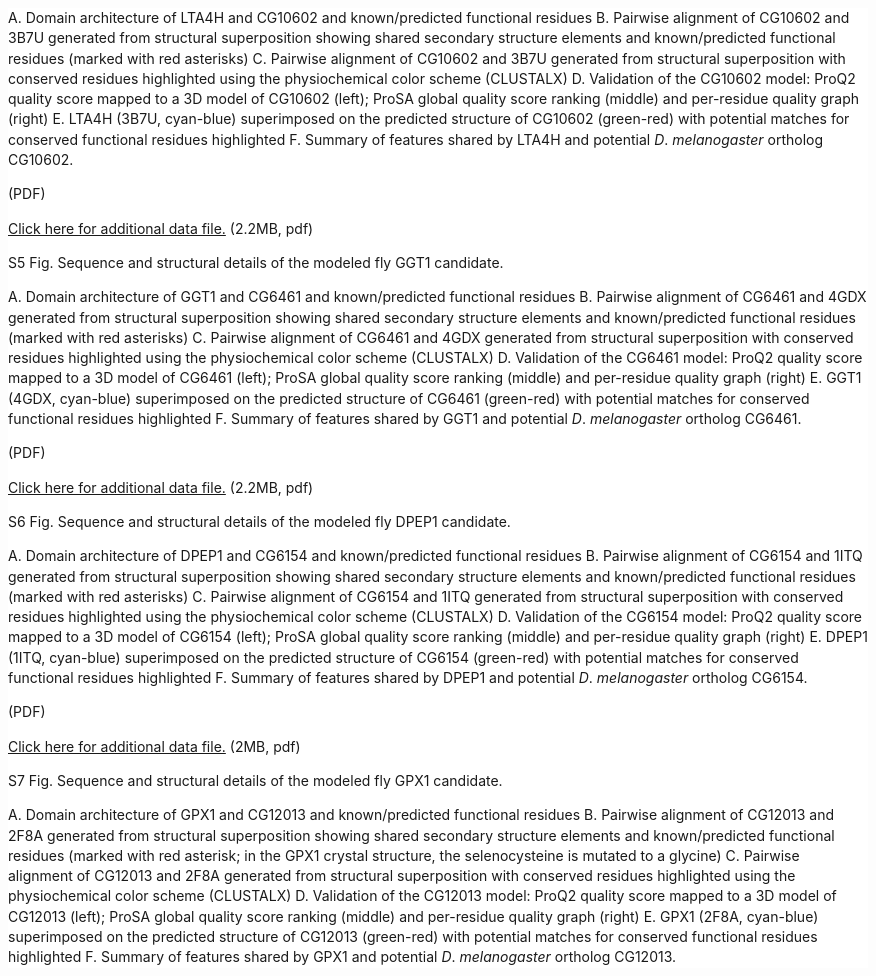 A. Domain architecture of LTA4H and CG10602 and known/predicted functional residues B. Pairwise alignment of CG10602 and 3B7U generated from structural superposition showing shared secondary structure elements and known/predicted functional residues (marked with red asterisks) C. Pairwise alignment of CG10602 and 3B7U generated from structural superposition with conserved residues highlighted using the physiochemical color scheme (CLUSTALX) D. Validation of the CG10602 model: ProQ2 quality score mapped to a 3D model of CG10602 (left); ProSA global quality score ranking (middle) and per-residue quality graph (right) E. LTA4H (3B7U, cyan-blue) superimposed on the predicted structure of CG10602 (green-red) with potential matches for conserved functional residues highlighted F. Summary of features shared by LTA4H and potential *D*. *melanogaster* ortholog CG10602.

(PDF)

[Click here for additional data file.](/articles/instance/6372189/bin/pone.0211897.s004.pdf) (2.2MB, pdf)

S5 Fig. Sequence and structural details of the modeled fly GGT1 candidate.

A. Domain architecture of GGT1 and CG6461 and known/predicted functional residues B. Pairwise alignment of CG6461 and 4GDX generated from structural superposition showing shared secondary structure elements and known/predicted functional residues (marked with red asterisks) C. Pairwise alignment of CG6461 and 4GDX generated from structural superposition with conserved residues highlighted using the physiochemical color scheme (CLUSTALX) D. Validation of the CG6461 model: ProQ2 quality score mapped to a 3D model of CG6461 (left); ProSA global quality score ranking (middle) and per-residue quality graph (right) E. GGT1 (4GDX, cyan-blue) superimposed on the predicted structure of CG6461 (green-red) with potential matches for conserved functional residues highlighted F. Summary of features shared by GGT1 and potential *D*. *melanogaster* ortholog CG6461.

(PDF)

[Click here for additional data file.](/articles/instance/6372189/bin/pone.0211897.s005.pdf) (2.2MB, pdf)

S6 Fig. Sequence and structural details of the modeled fly DPEP1 candidate.

A. Domain architecture of DPEP1 and CG6154 and known/predicted functional residues B. Pairwise alignment of CG6154 and 1ITQ generated from structural superposition showing shared secondary structure elements and known/predicted functional residues (marked with red asterisks) C. Pairwise alignment of CG6154 and 1ITQ generated from structural superposition with conserved residues highlighted using the physiochemical color scheme (CLUSTALX) D. Validation of the CG6154 model: ProQ2 quality score mapped to a 3D model of CG6154 (left); ProSA global quality score ranking (middle) and per-residue quality graph (right) E. DPEP1 (1ITQ, cyan-blue) superimposed on the predicted structure of CG6154 (green-red) with potential matches for conserved functional residues highlighted F. Summary of features shared by DPEP1 and potential *D*. *melanogaster* ortholog CG6154.

(PDF)

[Click here for additional data file.](/articles/instance/6372189/bin/pone.0211897.s006.pdf) (2MB, pdf)

S7 Fig. Sequence and structural details of the modeled fly GPX1 candidate.

A. Domain architecture of GPX1 and CG12013 and known/predicted functional residues B. Pairwise alignment of CG12013 and 2F8A generated from structural superposition showing shared secondary structure elements and known/predicted functional residues (marked with red asterisk; in the GPX1 crystal structure, the selenocysteine is mutated to a glycine) C. Pairwise alignment of CG12013 and 2F8A generated from structural superposition with conserved residues highlighted using the physiochemical color scheme (CLUSTALX) D. Validation of the CG12013 model: ProQ2 quality score mapped to a 3D model of CG12013 (left); ProSA global quality score ranking (middle) and per-residue quality graph (right) E. GPX1 (2F8A, cyan-blue) superimposed on the predicted structure of CG12013 (green-red) with potential matches for conserved functional residues highlighted F. Summary of features shared by GPX1 and potential *D*. *melanogaster* ortholog CG12013.
